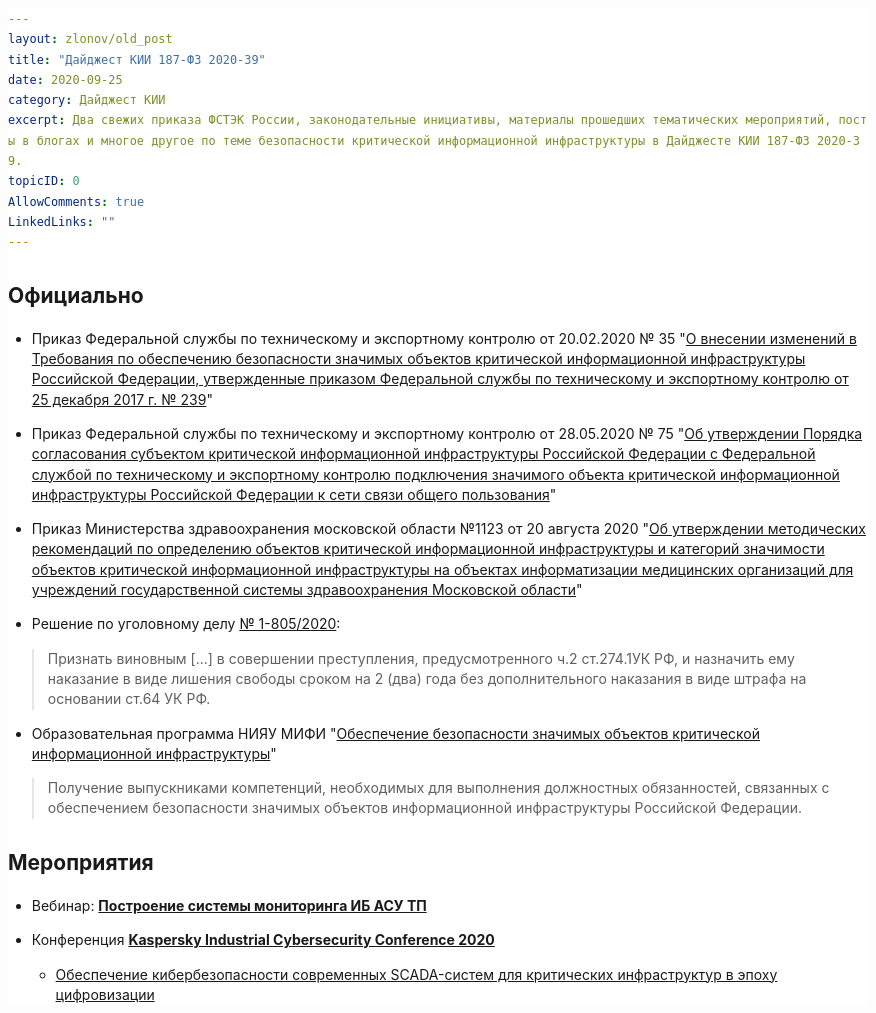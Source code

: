 ```yaml
---
layout: zlonov/old_post
title: "Дайджест КИИ 187-ФЗ 2020-39"
date: 2020-09-25
category: Дайджест КИИ
excerpt: Два свежих приказа ФСТЭК России, законодательные инициативы, материалы прошедших тематических мероприятий, посты в блогах и многое другое по теме безопасности критической информационной инфраструктуры в Дайджесте КИИ 187-ФЗ 2020-39.
topicID: 0
AllowComments: true
LinkedLinks: ""
---
```


## Официально

- Приказ Федеральной службы по техническому и экспортному контролю от 20.02.2020 № 35 "[О внесении изменений в Требования по обеспечению безопасности значимых объектов критической информационной инфраструктуры Российской Федерации, утвержденные приказом Федеральной службы по техническому и экспортному контролю от 25 декабря 2017 г. № 239](/laws/приказ-фстэк-35-от-20-02-2020)"

- Приказ Федеральной службы по техническому и экспортному контролю от 28.05.2020 № 75 "[Об утверждении Порядка согласования субъектом критической информационной инфраструктуры Российской Федерации с Федеральной службой по техническому и экспортному контролю подключения значимого объекта критической информационной инфраструктуры Российской Федерации к сети связи общего пользования](/laws/приказ-фстэк-75-от-28-05-2020)"

- Приказ Министерства здравоохранения московской области №1123 от 20 августа 2020 "[Об утверждении методических рекомендаций по определению объектов критической информационной инфраструктуры и категорий значимости объектов критической информационной инфраструктуры на объектах информатизации медицинских организаций для учреждений государственной системы здравоохранения Московской области](https://t.me/KII187/7)"

- Решение по уголовному делу [№ 1-805/2020](/kii/criminal_cases):
> Признать виновным [...] в совершении преступления, предусмотренного ч.2 ст.274.1УК РФ, и назначить ему наказание в виде лишения свободы сроком на 2 (два) года без дополнительного наказания в виде штрафа на основании ст.64 УК РФ.

- Образовательная программа НИЯУ МИФИ "[Обеспечение безопасности значимых объектов критической информационной инфраструктуры](https://admission.mephi.ru/program/1982)"
> Получение выпускниками компетенций, необходимых для выполнения должностных обязанностей, связанных с обеспечением безопасности значимых объектов информационной инфраструктуры Российской Федерации.

## Мероприятия

- Вебинар: **[Построение системы мониторинга ИБ АСУ ТП](https://youtu.be/OGKK58zD0lM?t=190)**

- Конференция **[Kaspersky Industrial Cybersecurity Conference 2020](https://ics.kaspersky.ru/conference/)**
    - [Обеспечение кибербезопасности современных SCADA-систем для критических инфраструктур в эпоху цифровизации](https://ics.kaspersky.ru/media/ics-Sergey-Solovev-Simens.pdf)
